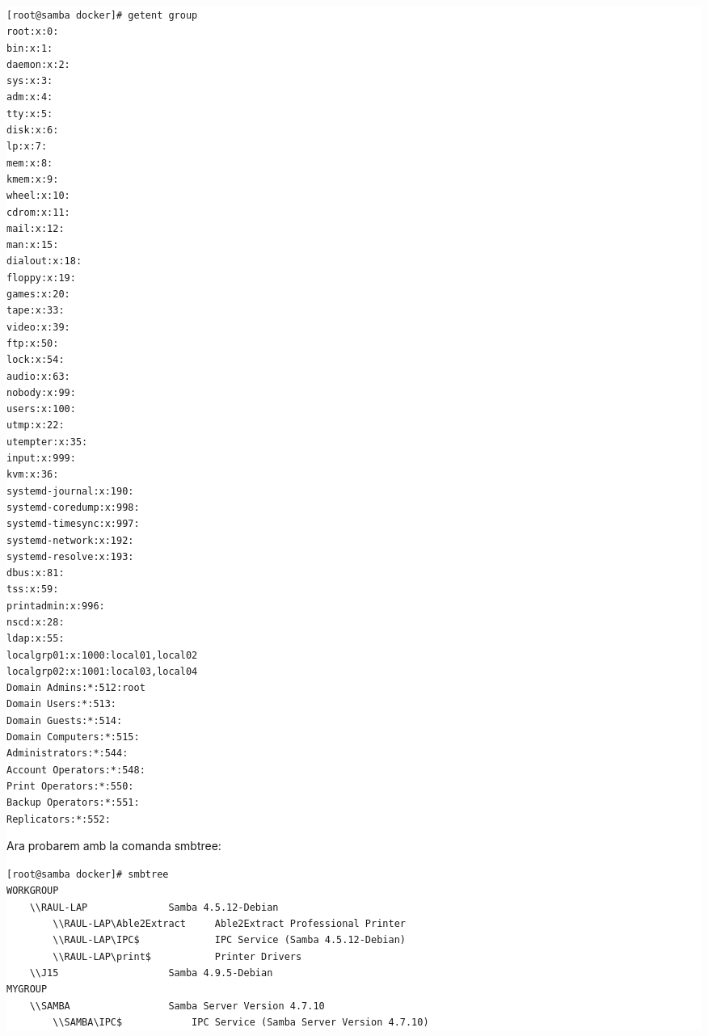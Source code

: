 ```
[root@samba docker]# getent group 
root:x:0:
bin:x:1:
daemon:x:2:
sys:x:3:
adm:x:4:
tty:x:5:
disk:x:6:
lp:x:7:
mem:x:8:
kmem:x:9:
wheel:x:10:
cdrom:x:11:
mail:x:12:
man:x:15:
dialout:x:18:
floppy:x:19:
games:x:20:
tape:x:33:
video:x:39:
ftp:x:50:
lock:x:54:
audio:x:63:
nobody:x:99:
users:x:100:
utmp:x:22:
utempter:x:35:
input:x:999:
kvm:x:36:
systemd-journal:x:190:
systemd-coredump:x:998:
systemd-timesync:x:997:
systemd-network:x:192:
systemd-resolve:x:193:
dbus:x:81:
tss:x:59:
printadmin:x:996:
nscd:x:28:
ldap:x:55:
localgrp01:x:1000:local01,local02
localgrp02:x:1001:local03,local04
Domain Admins:*:512:root
Domain Users:*:513:
Domain Guests:*:514:
Domain Computers:*:515:
Administrators:*:544:
Account Operators:*:548:
Print Operators:*:550:
Backup Operators:*:551:
Replicators:*:552:
```
Ara probarem amb la comanda smbtree:
```
[root@samba docker]# smbtree
WORKGROUP
	\\RAUL-LAP       		Samba 4.5.12-Debian
		\\RAUL-LAP\Able2Extract   	Able2Extract Professional Printer
		\\RAUL-LAP\IPC$           	IPC Service (Samba 4.5.12-Debian)
		\\RAUL-LAP\print$         	Printer Drivers
	\\J15            		Samba 4.9.5-Debian
MYGROUP
	\\SAMBA          		Samba Server Version 4.7.10
		\\SAMBA\IPC$           	IPC Service (Samba Server Version 4.7.10)
```